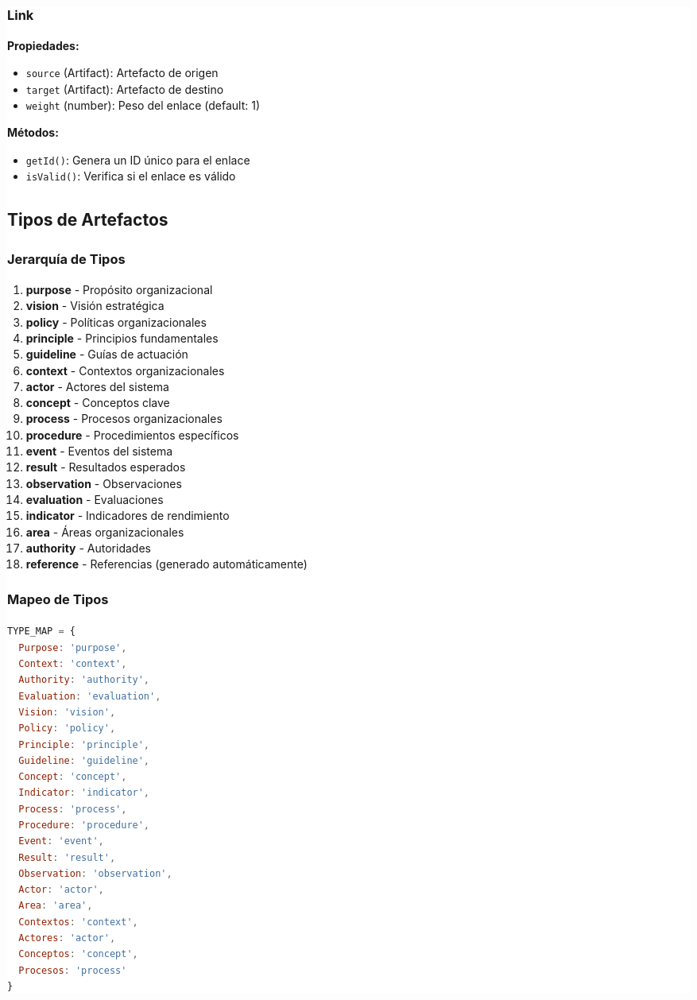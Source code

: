 ### Link

**Propiedades:**
- `source` (Artifact): Artefacto de origen
- `target` (Artifact): Artefacto de destino
- `weight` (number): Peso del enlace (default: 1)

**Métodos:**
- `getId()`: Genera un ID único para el enlace
- `isValid()`: Verifica si el enlace es válido

## Tipos de Artefactos

### Jerarquía de Tipos

1. **purpose** - Propósito organizacional
2. **vision** - Visión estratégica
3. **policy** - Políticas organizacionales
4. **principle** - Principios fundamentales
5. **guideline** - Guías de actuación
6. **context** - Contextos organizacionales
7. **actor** - Actores del sistema
8. **concept** - Conceptos clave
9. **process** - Procesos organizacionales
10. **procedure** - Procedimientos específicos
11. **event** - Eventos del sistema
12. **result** - Resultados esperados
13. **observation** - Observaciones
14. **evaluation** - Evaluaciones
15. **indicator** - Indicadores de rendimiento
16. **area** - Áreas organizacionales
17. **authority** - Autoridades
18. **reference** - Referencias (generado automáticamente)

### Mapeo de Tipos

```javascript
TYPE_MAP = {
  Purpose: 'purpose',
  Context: 'context',
  Authority: 'authority',
  Evaluation: 'evaluation',
  Vision: 'vision',
  Policy: 'policy',
  Principle: 'principle',
  Guideline: 'guideline',
  Concept: 'concept',
  Indicator: 'indicator',
  Process: 'process',
  Procedure: 'procedure',
  Event: 'event',
  Result: 'result',
  Observation: 'observation',
  Actor: 'actor',
  Area: 'area',
  Contextos: 'context',
  Actores: 'actor',
  Conceptos: 'concept',
  Procesos: 'process'
}
```
